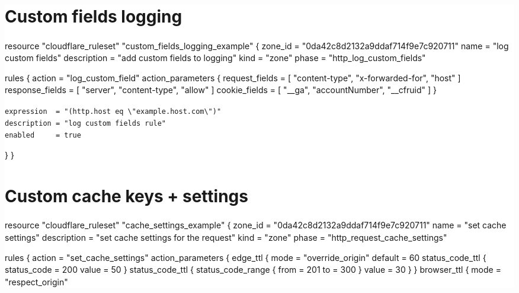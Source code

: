 # Custom fields logging
resource "cloudflare_ruleset" "custom_fields_logging_example" {
  zone_id     = "0da42c8d2132a9ddaf714f9e7c920711"
  name        = "log custom fields"
  description = "add custom fields to logging"
  kind        = "zone"
  phase       = "http_log_custom_fields"
 
  rules {
    action = "log_custom_field"
    action_parameters {
      request_fields = [
        "content-type",
        "x-forwarded-for",
        "host"
      ]
      response_fields = [
        "server",
        "content-type",
        "allow"
      ]
      cookie_fields = [
        "__ga",
        "accountNumber",
        "__cfruid"
      ]
    }
 
    expression  = "(http.host eq \"example.host.com\")"
    description = "log custom fields rule"
    enabled     = true
  }
}
 
# Custom cache keys + settings
resource "cloudflare_ruleset" "cache_settings_example" {
  zone_id     = "0da42c8d2132a9ddaf714f9e7c920711"
  name        = "set cache settings"
  description = "set cache settings for the request"
  kind        = "zone"
  phase       = "http_request_cache_settings"
 
  rules {
    action = "set_cache_settings"
    action_parameters {
      edge_ttl {
        mode    = "override_origin"
        default = 60
        status_code_ttl {
          status_code = 200
          value       = 50
        }
        status_code_ttl {
          status_code_range {
            from = 201
            to   = 300
          }
          value = 30
        }
      }
      browser_ttl {
        mode = "respect_origin"